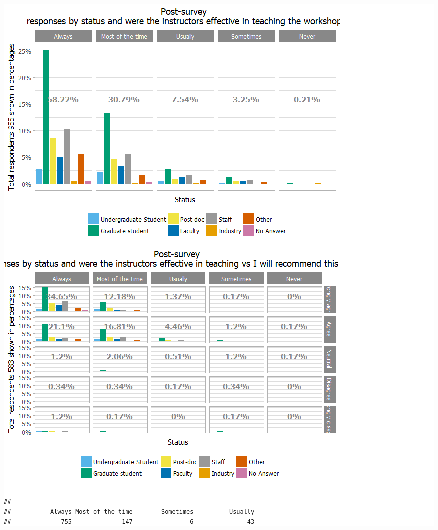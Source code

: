 ![](report_files/figure-markdown_github-ascii_identifiers/calls-49.png)![](report_files/figure-markdown_github-ascii_identifiers/calls-50.png)

    ## 
    ##           Always Most of the time        Sometimes          Usually 
    ##              755              147                6               43
